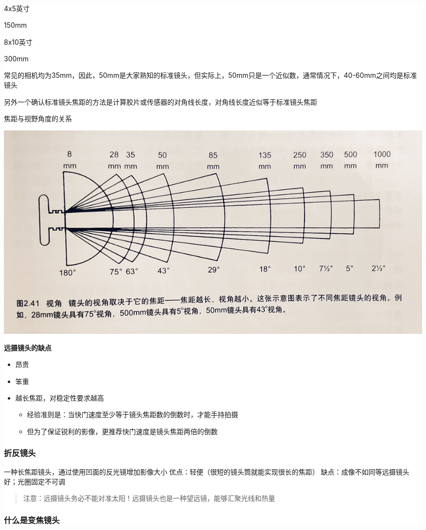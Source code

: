 4x5英寸

150mm

8x10英寸

300mm

常见的相机均为35mm，因此，50mm是大家熟知的标准镜头，但实际上，50mm只是一个近似数，通常情况下，40-60mm之间均是标准镜头

另外一个确认标准镜头焦距的方法是计算胶片或传感器的对角线长度，对角线长度近似等于标准镜头焦距

焦距与视野角度的关系

![1443](pic/16272229214422.jpg)

**远摄镜头的缺点**

-   昂贵

-   笨重

-   越长焦距，对稳定性要求越高

    -   经验准则是：当快门速度至少等于镜头焦距数的倒数时，才能手持拍摄

    -   但为了保证锐利的影像，更推荐快门速度是镜头焦距两倍的倒数

### 折反镜头

一种长焦距镜头，通过使用凹面的反光镜增加影像大小 优点：轻便（很短的镜头筒就能实现很长的焦距） 缺点：成像不如同等远摄镜头好；光圈固定不可调

> 注意：远摄镜头务必不能对准太阳！远摄镜头也是一种望远镜，能够汇聚光线和热量

### 什么是变焦镜头
